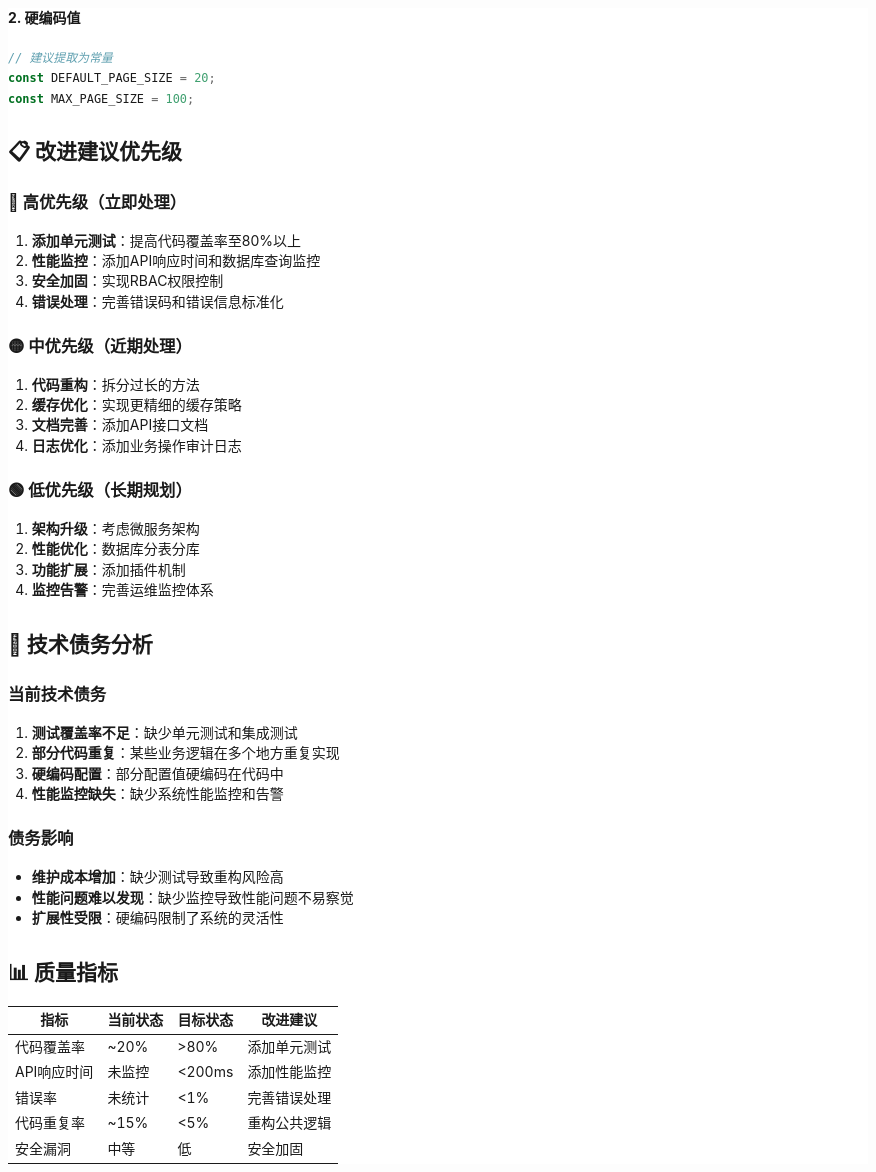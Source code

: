 #### 2. 硬编码值
```typescript
// 建议提取为常量
const DEFAULT_PAGE_SIZE = 20;
const MAX_PAGE_SIZE = 100;
```

## 📋 改进建议优先级

### 🔴 高优先级（立即处理）
1. **添加单元测试**：提高代码覆盖率至80%以上
2. **性能监控**：添加API响应时间和数据库查询监控
3. **安全加固**：实现RBAC权限控制
4. **错误处理**：完善错误码和错误信息标准化

### 🟡 中优先级（近期处理）
1. **代码重构**：拆分过长的方法
2. **缓存优化**：实现更精细的缓存策略
3. **文档完善**：添加API接口文档
4. **日志优化**：添加业务操作审计日志

### 🟢 低优先级（长期规划）
1. **架构升级**：考虑微服务架构
2. **性能优化**：数据库分表分库
3. **功能扩展**：添加插件机制
4. **监控告警**：完善运维监控体系

## 🎯 技术债务分析

### 当前技术债务
1. **测试覆盖率不足**：缺少单元测试和集成测试
2. **部分代码重复**：某些业务逻辑在多个地方重复实现
3. **硬编码配置**：部分配置值硬编码在代码中
4. **性能监控缺失**：缺少系统性能监控和告警

### 债务影响
- **维护成本增加**：缺少测试导致重构风险高
- **性能问题难以发现**：缺少监控导致性能问题不易察觉
- **扩展性受限**：硬编码限制了系统的灵活性

## 📊 质量指标

| 指标 | 当前状态 | 目标状态 | 改进建议 |
|------|----------|----------|----------|
| 代码覆盖率 | ~20% | >80% | 添加单元测试 |
| API响应时间 | 未监控 | <200ms | 添加性能监控 |
| 错误率 | 未统计 | <1% | 完善错误处理 |
| 代码重复率 | ~15% | <5% | 重构公共逻辑 |
| 安全漏洞 | 中等 | 低 | 安全加固 |
